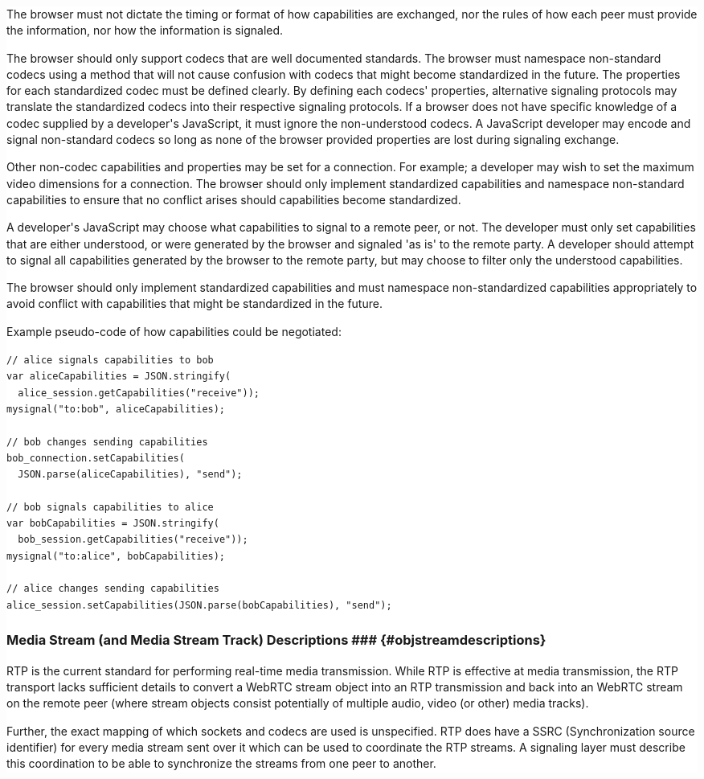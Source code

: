 The browser must not dictate the timing or format of how capabilities are exchanged, nor the rules of how each peer must provide the information, nor how the information is signaled.

The browser should only support codecs that are well documented standards. The browser must namespace non-standard codecs using a method that will not cause confusion with codecs that might become standardized in the future. The properties for each standardized codec must be defined clearly. By defining each codecs' properties, alternative signaling protocols may translate the standardized codecs into their respective signaling protocols. If a browser does not have specific knowledge of a codec supplied by a developer's JavaScript, it must ignore the non-understood codecs. A JavaScript developer may encode and signal non-standard codecs so long as none of the browser provided properties are lost during signaling exchange.

Other non-codec capabilities and properties may be set for a connection. For example; a developer may wish to set the maximum video dimensions for a connection. The browser should only implement standardized capabilities and namespace non-standard capabilities to ensure that no conflict arises should capabilities become standardized.

A developer's JavaScript may choose what capabilities to signal to a remote peer, or not. The developer must only set capabilities that are either understood, or were generated by the browser and signaled 'as is' to the remote party. A developer should attempt to signal all capabilities generated by the browser to the remote party, but may choose to filter only the understood capabilities.

The browser should only implement standardized capabilities and must namespace non-standardized capabilities appropriately to avoid conflict with capabilities that might be standardized in the future.

Example pseudo-code of how capabilities could be negotiated:

    // alice signals capabilities to bob
    var aliceCapabilities = JSON.stringify(
      alice_session.getCapabilities("receive"));
    mysignal("to:bob", aliceCapabilities);
    
    // bob changes sending capabilities
    bob_connection.setCapabilities(
      JSON.parse(aliceCapabilities), "send");
    
    // bob signals capabilities to alice
    var bobCapabilities = JSON.stringify(
      bob_session.getCapabilities("receive"));
    mysignal("to:alice", bobCapabilities);
    
    // alice changes sending capabilities
    alice_session.setCapabilities(JSON.parse(bobCapabilities), "send");


### Media Stream (and Media Stream Track) Descriptions ### {#objstreamdescriptions}

RTP is the current standard for performing real-time media transmission. While RTP is effective at media transmission, the RTP transport lacks sufficient details to convert a WebRTC stream object into an RTP transmission and back into an WebRTC stream on the remote peer (where stream objects consist potentially of multiple audio, video (or other) media tracks).

Further, the exact mapping of which sockets and codecs are used is unspecified. RTP does have a SSRC (Synchronization source identifier) for every media stream sent over it which can be used to coordinate the RTP streams. A signaling layer must describe this coordination to be able to synchronize the streams from one peer to another.
